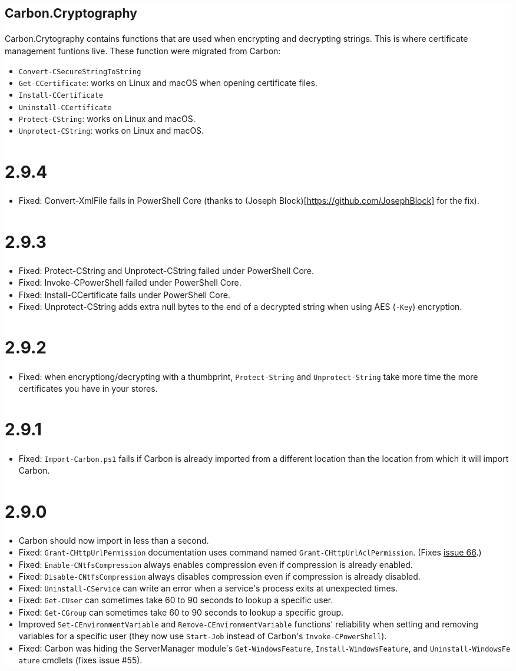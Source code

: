 ## Carbon.Cryptography
Carbon.Crytography contains functions that are used when encrypting and decrypting strings. This is where certificate
management funtions live. These function were migrated from Carbon:
* `Convert-CSecureStringToString`
* `Get-CCertificate`: works on Linux and macOS when opening certificate files.
* `Install-CCertificate`
* `Uninstall-CCertificate`
* `Protect-CString`: works on Linux and macOS.
* `Unprotect-CString`: works on Linux and macOS.


# 2.9.4

* Fixed: Convert-XmlFile fails in PowerShell Core (thanks to
(Joseph Block)[https://github.com/JosephBlock] for the fix).


# 2.9.3

* Fixed: Protect-CString and Unprotect-CString failed under PowerShell Core.
* Fixed: Invoke-CPowerShell failed under PowerShell Core.
* Fixed: Install-CCertificate fails under PowerShell Core.
* Fixed: Unprotect-CString adds extra null bytes to the end of a decrypted string when using AES (`-Key`) encryption.


# 2.9.2

* Fixed: when encryptiong/decrypting with a thumbprint, `Protect-String` and `Unprotect-String` take more time the more
certificates you have in your stores.


# 2.9.1

* Fixed: `Import-Carbon.ps1` fails if Carbon is already imported from a different location than the location from which
it will import Carbon.


# 2.9.0

* Carbon should now import in less than a second.
* Fixed: `Grant-CHttpUrlPermission` documentation uses command named `Grant-CHttpUrlAclPermission`. (Fixes
[issue 66](https://github.com/webmd-health-services/Carbon/issues/66).)
* Fixed: `Enable-CNtfsCompression` always enables compression even if compression is already enabled.
* Fixed: `Disable-CNtfsCompression` always disables compression even if compression is already disabled.
* Fixed: `Uninstall-CService` can write an error when a service's process exits at unexpected times.
* Fixed: `Get-CUser` can sometimes take 60 to 90 seconds to lookup a specific user.
* Fixed: `Get-CGroup` can sometimes take 60 to 90 seconds to lookup a specific group.
* Improved `Set-CEnvironmentVariable` and `Remove-CEnvironmentVariable` functions' reliability when setting and removing
variables for a specific user (they now use `Start-Job` instead of Carbon's `Invoke-CPowerShell`).
* Fixed: Carbon was hiding the ServerManager module's `Get-WindowsFeature`, `Install-WindowsFeature`, and
`Uninstall-WindowsFeature` cmdlets (fixes issue #55).